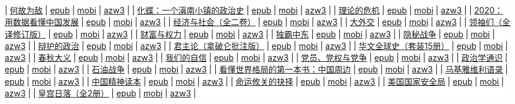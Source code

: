 | [何故为敌](http://ct.dalanmei.com/f/31084289-571654886-28e7eb) | [epub](http://ct.dalanmei.com/f/31084289-571654886-28e7eb) | [mobi](http://ct.dalanmei.com/f/31084289-572117276-19c8fd) | [azw3](http://ct.dalanmei.com/f/31084289-572179593-e6abb8) |
| [化蝶：一个滇南小镇的政治史](http://ct.dalanmei.com/f/31084289-571654876-e14bb3) | [epub](http://ct.dalanmei.com/f/31084289-571654876-e14bb3) | [mobi](http://ct.dalanmei.com/f/31084289-572117279-911be4) | [azw3](http://ct.dalanmei.com/f/31084289-572179601-a56848) |
| [理论的危机](http://ct.dalanmei.com/f/31084289-571654368-af5824) | [epub](http://ct.dalanmei.com/f/31084289-571654368-af5824) | [mobi](http://ct.dalanmei.com/f/31084289-572117329-85b6ad) | [azw3](http://ct.dalanmei.com/f/31084289-572179702-1ce5b7) |
| [2020：用数据看懂中国发展](http://ct.dalanmei.com/f/31084289-571653597-4c4c23) | [epub](http://ct.dalanmei.com/f/31084289-571653597-4c4c23) | [mobi](http://ct.dalanmei.com/f/31084289-572117388-cf6b4e) | [azw3](http://ct.dalanmei.com/f/31084289-572179823-c156a9) |
| [经济与社会（全二卷）](http://ct.dalanmei.com/f/31084289-571651127-568859) | [epub](http://ct.dalanmei.com/f/31084289-571651127-568859) | [mobi](http://ct.dalanmei.com/f/31084289-572120092-a925d2) | [azw3](http://ct.dalanmei.com/f/31084289-572180191-e7638c) |
| [大外交](http://ct.dalanmei.com/f/31084289-571648815-1f5807) | [epub](http://ct.dalanmei.com/f/31084289-571648815-1f5807) | [mobi](http://ct.dalanmei.com/f/31084289-572120214-93e39d) | [azw3](http://ct.dalanmei.com/f/31084289-572180480-b2af2f) |
| [领袖们（全译修订版）](http://ct.dalanmei.com/f/31084289-571648388-f93178) | [epub](http://ct.dalanmei.com/f/31084289-571648388-f93178) | [mobi](http://ct.dalanmei.com/f/31084289-572120239-05d88b) | [azw3](http://ct.dalanmei.com/f/31084289-572180518-c6e3c0) |
| [财富与权力](http://ct.dalanmei.com/f/31084289-571647170-f40658) | [epub](http://ct.dalanmei.com/f/31084289-571647170-f40658) | [mobi](http://ct.dalanmei.com/f/31084289-572120320-7aa3d3) | [azw3](http://ct.dalanmei.com/f/31084289-572180625-26d379) |
| [独霸中东](http://ct.dalanmei.com/f/31084289-571642804-87540d) | [epub](http://ct.dalanmei.com/f/31084289-571642804-87540d) | [mobi](http://ct.dalanmei.com/f/31084289-572120452-7f84e3) | [azw3](http://ct.dalanmei.com/f/31084289-572180753-bf7062) |
| [隐秘战争](http://ct.dalanmei.com/f/31084289-571639705-0a45be) | [epub](http://ct.dalanmei.com/f/31084289-571639705-0a45be) | [mobi](http://ct.dalanmei.com/f/31084289-572120615-49a9cc) | [azw3](http://ct.dalanmei.com/f/31084289-572181084-5737b2) |
| [辩护的政治](http://ct.dalanmei.com/f/31084289-571638959-d744d9) | [epub](http://ct.dalanmei.com/f/31084289-571638959-d744d9) | [mobi](http://ct.dalanmei.com/f/31084289-572120743-5e5b45) | [azw3](http://ct.dalanmei.com/f/31084289-572181547-e6dd70) |
| [君主论（拿破仑批注版）](http://ct.dalanmei.com/f/31084289-571638360-f27da7) | [epub](http://ct.dalanmei.com/f/31084289-571638360-f27da7) | [mobi](http://ct.dalanmei.com/f/31084289-572121115-bd47e5) | [azw3](http://ct.dalanmei.com/f/31084289-572182610-abde9e) |
| [华文全球史（套装15册）](http://ct.dalanmei.com/f/31084289-571630499-46edf6) | [epub](http://ct.dalanmei.com/f/31084289-571630499-46edf6) | [mobi](http://ct.dalanmei.com/f/31084289-572128152-ec7eeb) | [azw3](http://ct.dalanmei.com/f/31084289-572188261-04d27a) |
| [春秋大义](http://ct.dalanmei.com/f/31084289-571622451-8ff755) | [epub](http://ct.dalanmei.com/f/31084289-571622451-8ff755) | [mobi](http://ct.dalanmei.com/f/31084289-572131660-331d60) | [azw3](http://ct.dalanmei.com/f/31084289-572192334-e92a6a) |
| [我们的自信](http://ct.dalanmei.com/f/31084289-571532066-a9793f) | [epub](http://ct.dalanmei.com/f/31084289-571532066-a9793f) | [mobi](http://ct.dalanmei.com/f/31084289-571801332-c2b043) | [azw3](http://ct.dalanmei.com/f/31084289-572195044-de8204) |
| [党员、党权与党争](http://ct.dalanmei.com/f/31084289-571532260-160c49) | [epub](http://ct.dalanmei.com/f/31084289-571532260-160c49) | [mobi](http://ct.dalanmei.com/f/31084289-571802032-1a4acf) | [azw3](http://ct.dalanmei.com/f/31084289-572195096-792e5c) |
| [政治学通识](http://ct.dalanmei.com/f/31084289-571532942-c67bea) | [epub](http://ct.dalanmei.com/f/31084289-571532942-c67bea) | [mobi](http://ct.dalanmei.com/f/31084289-571802789-33fe57) | [azw3](http://ct.dalanmei.com/f/31084289-572195143-7336b9) |
| [石油战争](http://ct.dalanmei.com/f/31084289-571534136-495b45) | [epub](http://ct.dalanmei.com/f/31084289-571534136-495b45) | [mobi](http://ct.dalanmei.com/f/31084289-571804022-e72a9c) | [azw3](http://ct.dalanmei.com/f/31084289-572195436-453cf0) |
| [看懂世界格局的第一本书：中国周边](http://ct.dalanmei.com/f/31084289-571534141-0a0f4f) | [epub](http://ct.dalanmei.com/f/31084289-571534141-0a0f4f) | [mobi](http://ct.dalanmei.com/f/31084289-571804027-c6000c) | [azw3](http://ct.dalanmei.com/f/31084289-572195439-a8dc8b) |
| [马基雅维利语录](http://ct.dalanmei.com/f/31084289-571537808-fb2d3d) | [epub](http://ct.dalanmei.com/f/31084289-571537808-fb2d3d) | [mobi](http://ct.dalanmei.com/f/31084289-571806152-be8dc0) | [azw3](http://ct.dalanmei.com/f/31084289-572195865-87e305) |
| [中国精神读本](http://ct.dalanmei.com/f/31084289-571538862-081016) | [epub](http://ct.dalanmei.com/f/31084289-571538862-081016) | [mobi](http://ct.dalanmei.com/f/31084289-571806990-fda934) | [azw3](http://ct.dalanmei.com/f/31084289-572195982-142f4c) |
| [命运攸关的抉择](http://ct.dalanmei.com/f/31084289-571541951-05ee69) | [epub](http://ct.dalanmei.com/f/31084289-571541951-05ee69) | [mobi](http://ct.dalanmei.com/f/31084289-571811090-656cb8) | [azw3](http://ct.dalanmei.com/f/31084289-572196394-e16ee1) |
| [美国国家安全局](http://ct.dalanmei.com/f/31084289-571543210-429806) | [epub](http://ct.dalanmei.com/f/31084289-571543210-429806) | [mobi](http://ct.dalanmei.com/f/31084289-571813285-c3b068) | [azw3](http://ct.dalanmei.com/f/31084289-572196517-8aa169) |
| [皇宫日落（全2册）](http://ct.dalanmei.com/f/31084289-571543437-62e843) | [epub](http://ct.dalanmei.com/f/31084289-571543437-62e843) | [mobi](http://ct.dalanmei.com/f/31084289-571814046-6bf674) | [azw3](http://ct.dalanmei.com/f/31084289-572196560-8065bb) |